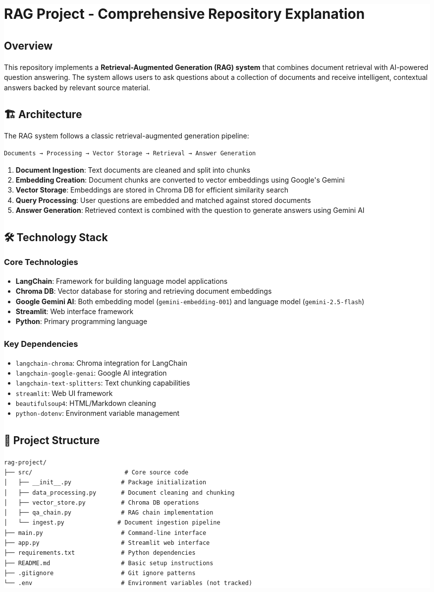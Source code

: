 # RAG Project - Comprehensive Repository Explanation

## Overview

This repository implements a **Retrieval-Augmented Generation (RAG) system** that combines document retrieval with AI-powered question answering. The system allows users to ask questions about a collection of documents and receive intelligent, contextual answers backed by relevant source material.

## 🏗️ Architecture

The RAG system follows a classic retrieval-augmented generation pipeline:

```
Documents → Processing → Vector Storage → Retrieval → Answer Generation
```

1. **Document Ingestion**: Text documents are cleaned and split into chunks
2. **Embedding Creation**: Document chunks are converted to vector embeddings using Google's Gemini
3. **Vector Storage**: Embeddings are stored in Chroma DB for efficient similarity search
4. **Query Processing**: User questions are embedded and matched against stored documents
5. **Answer Generation**: Retrieved context is combined with the question to generate answers using Gemini AI

## 🛠️ Technology Stack

### Core Technologies
- **LangChain**: Framework for building language model applications
- **Chroma DB**: Vector database for storing and retrieving document embeddings
- **Google Gemini AI**: Both embedding model (`gemini-embedding-001`) and language model (`gemini-2.5-flash`)
- **Streamlit**: Web interface framework
- **Python**: Primary programming language

### Key Dependencies
- `langchain-chroma`: Chroma integration for LangChain
- `langchain-google-genai`: Google AI integration
- `langchain-text-splitters`: Text chunking capabilities
- `streamlit`: Web UI framework
- `beautifulsoup4`: HTML/Markdown cleaning
- `python-dotenv`: Environment variable management

## 📁 Project Structure

```
rag-project/
├── src/                          # Core source code
│   ├── __init__.py              # Package initialization
│   ├── data_processing.py       # Document cleaning and chunking
│   ├── vector_store.py          # Chroma DB operations
│   ├── qa_chain.py              # RAG chain implementation
│   └── ingest.py               # Document ingestion pipeline
├── main.py                      # Command-line interface
├── app.py                       # Streamlit web interface
├── requirements.txt             # Python dependencies
├── README.md                    # Basic setup instructions
├── .gitignore                   # Git ignore patterns
└── .env                         # Environment variables (not tracked)
```
